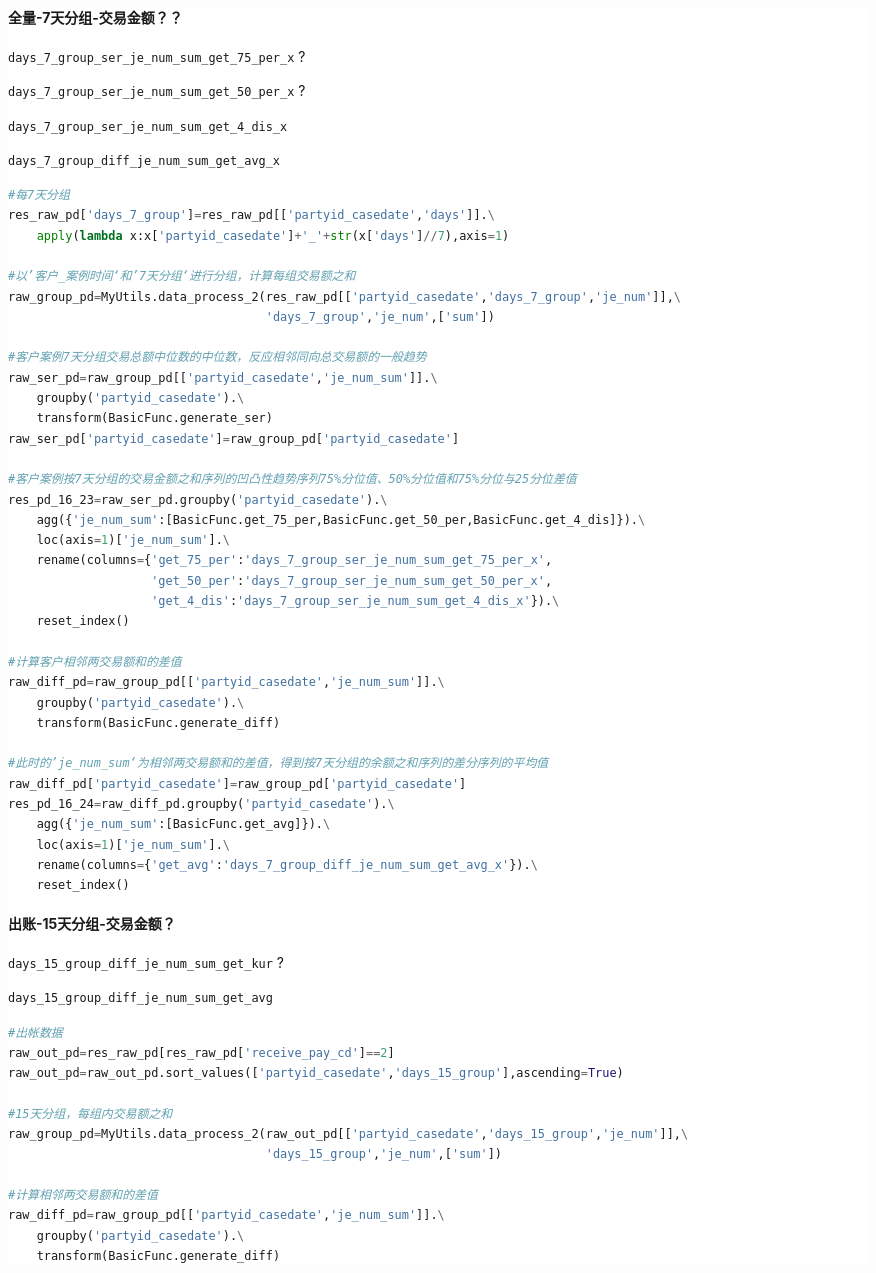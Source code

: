#### 全量-7天分组-交易金额？？

`days_7_group_ser_je_num_sum_get_75_per_x`		?

`days_7_group_ser_je_num_sum_get_50_per_x`		?

`days_7_group_ser_je_num_sum_get_4_dis_x`

`days_7_group_diff_je_num_sum_get_avg_x`

```python
#每7天分组
res_raw_pd['days_7_group']=res_raw_pd[['partyid_casedate','days']].\
    apply(lambda x:x['partyid_casedate']+'_'+str(x['days']//7),axis=1)

#以’客户_案例时间‘和’7天分组‘进行分组，计算每组交易额之和
raw_group_pd=MyUtils.data_process_2(res_raw_pd[['partyid_casedate','days_7_group','je_num']],\
                                    'days_7_group','je_num',['sum'])

#客户案例7天分组交易总额中位数的中位数，反应相邻同向总交易额的一般趋势
raw_ser_pd=raw_group_pd[['partyid_casedate','je_num_sum']].\
	groupby('partyid_casedate').\
	transform(BasicFunc.generate_ser)
raw_ser_pd['partyid_casedate']=raw_group_pd['partyid_casedate']

#客户案例按7天分组的交易金额之和序列的凹凸性趋势序列75%分位值、50%分位值和75%分位与25分位差值
res_pd_16_23=raw_ser_pd.groupby('partyid_casedate').\
    agg({'je_num_sum':[BasicFunc.get_75_per,BasicFunc.get_50_per,BasicFunc.get_4_dis]}).\
    loc(axis=1)['je_num_sum'].\
    rename(columns={'get_75_per':'days_7_group_ser_je_num_sum_get_75_per_x',
                    'get_50_per':'days_7_group_ser_je_num_sum_get_50_per_x',
                    'get_4_dis':'days_7_group_ser_je_num_sum_get_4_dis_x'}).\
    reset_index()

#计算客户相邻两交易额和的差值
raw_diff_pd=raw_group_pd[['partyid_casedate','je_num_sum']].\
	groupby('partyid_casedate').\
	transform(BasicFunc.generate_diff)

#此时的’je_num_sum‘为相邻两交易额和的差值，得到按7天分组的余额之和序列的差分序列的平均值
raw_diff_pd['partyid_casedate']=raw_group_pd['partyid_casedate']
res_pd_16_24=raw_diff_pd.groupby('partyid_casedate').\
    agg({'je_num_sum':[BasicFunc.get_avg]}).\
    loc(axis=1)['je_num_sum'].\
    rename(columns={'get_avg':'days_7_group_diff_je_num_sum_get_avg_x'}).\
    reset_index()
```

#### 出账-15天分组-交易金额？

`days_15_group_diff_je_num_sum_get_kur`		?

`days_15_group_diff_je_num_sum_get_avg`

```python
#出帐数据
raw_out_pd=res_raw_pd[res_raw_pd['receive_pay_cd']==2]
raw_out_pd=raw_out_pd.sort_values(['partyid_casedate','days_15_group'],ascending=True)

#15天分组，每组内交易额之和
raw_group_pd=MyUtils.data_process_2(raw_out_pd[['partyid_casedate','days_15_group','je_num']],\
                                    'days_15_group','je_num',['sum'])

#计算相邻两交易额和的差值
raw_diff_pd=raw_group_pd[['partyid_casedate','je_num_sum']].\
	groupby('partyid_casedate').\
	transform(BasicFunc.generate_diff)
```